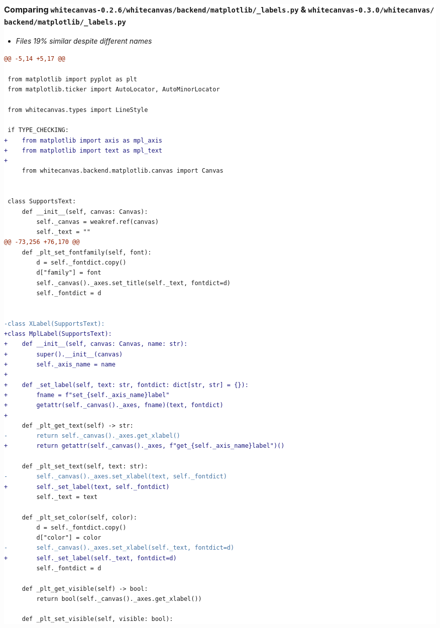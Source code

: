 
### Comparing `whitecanvas-0.2.6/whitecanvas/backend/matplotlib/_labels.py` & `whitecanvas-0.3.0/whitecanvas/backend/matplotlib/_labels.py`

 * *Files 19% similar despite different names*

```diff
@@ -5,14 +5,17 @@
 
 from matplotlib import pyplot as plt
 from matplotlib.ticker import AutoLocator, AutoMinorLocator
 
 from whitecanvas.types import LineStyle
 
 if TYPE_CHECKING:
+    from matplotlib import axis as mpl_axis
+    from matplotlib import text as mpl_text
+
     from whitecanvas.backend.matplotlib.canvas import Canvas
 
 
 class SupportsText:
     def __init__(self, canvas: Canvas):
         self._canvas = weakref.ref(canvas)
         self._text = ""
@@ -73,256 +76,170 @@
     def _plt_set_fontfamily(self, font):
         d = self._fontdict.copy()
         d["family"] = font
         self._canvas()._axes.set_title(self._text, fontdict=d)
         self._fontdict = d
 
 
-class XLabel(SupportsText):
+class MplLabel(SupportsText):
+    def __init__(self, canvas: Canvas, name: str):
+        super().__init__(canvas)
+        self._axis_name = name
+
+    def _set_label(self, text: str, fontdict: dict[str, str] = {}):
+        fname = f"set_{self._axis_name}label"
+        getattr(self._canvas()._axes, fname)(text, fontdict)
+
     def _plt_get_text(self) -> str:
-        return self._canvas()._axes.get_xlabel()
+        return getattr(self._canvas()._axes, f"get_{self._axis_name}label")()
 
     def _plt_set_text(self, text: str):
-        self._canvas()._axes.set_xlabel(text, self._fontdict)
+        self._set_label(text, self._fontdict)
         self._text = text
 
     def _plt_set_color(self, color):
         d = self._fontdict.copy()
         d["color"] = color
-        self._canvas()._axes.set_xlabel(self._text, fontdict=d)
+        self._set_label(self._text, fontdict=d)
         self._fontdict = d
 
     def _plt_get_visible(self) -> bool:
         return bool(self._canvas()._axes.get_xlabel())
 
     def _plt_set_visible(self, visible: bool):
```